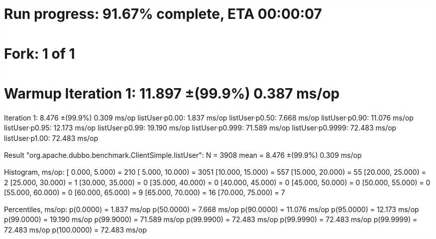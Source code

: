 # Run progress: 91.67% complete, ETA 00:00:07
# Fork: 1 of 1
# Warmup Iteration   1: 11.897 ±(99.9%) 0.387 ms/op
Iteration   1: 8.476 ±(99.9%) 0.309 ms/op
                 listUser·p0.00:   1.837 ms/op
                 listUser·p0.50:   7.668 ms/op
                 listUser·p0.90:   11.076 ms/op
                 listUser·p0.95:   12.173 ms/op
                 listUser·p0.99:   19.190 ms/op
                 listUser·p0.999:  71.589 ms/op
                 listUser·p0.9999: 72.483 ms/op
                 listUser·p1.00:   72.483 ms/op



Result "org.apache.dubbo.benchmark.ClientSimple.listUser":
  N = 3908
  mean =      8.476 ±(99.9%) 0.309 ms/op

  Histogram, ms/op:
    [ 0.000,  5.000) = 210 
    [ 5.000, 10.000) = 3051 
    [10.000, 15.000) = 557 
    [15.000, 20.000) = 55 
    [20.000, 25.000) = 2 
    [25.000, 30.000) = 1 
    [30.000, 35.000) = 0 
    [35.000, 40.000) = 0 
    [40.000, 45.000) = 0 
    [45.000, 50.000) = 0 
    [50.000, 55.000) = 0 
    [55.000, 60.000) = 0 
    [60.000, 65.000) = 9 
    [65.000, 70.000) = 16 
    [70.000, 75.000) = 7 

  Percentiles, ms/op:
      p(0.0000) =      1.837 ms/op
     p(50.0000) =      7.668 ms/op
     p(90.0000) =     11.076 ms/op
     p(95.0000) =     12.173 ms/op
     p(99.0000) =     19.190 ms/op
     p(99.9000) =     71.589 ms/op
     p(99.9900) =     72.483 ms/op
     p(99.9990) =     72.483 ms/op
     p(99.9999) =     72.483 ms/op
    p(100.0000) =     72.483 ms/op

